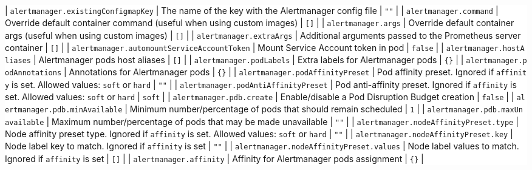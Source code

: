 | `alertmanager.existingConfigmapKey`                              | The name of the key with the Alertmanager config file                                                                                                                                                                                | `""`                            |
| `alertmanager.command`                                           | Override default container command (useful when using custom images)                                                                                                                                                                 | `[]`                            |
| `alertmanager.args`                                              | Override default container args (useful when using custom images)                                                                                                                                                                    | `[]`                            |
| `alertmanager.extraArgs`                                         | Additional arguments passed to the Prometheus server container                                                                                                                                                                       | `[]`                            |
| `alertmanager.automountServiceAccountToken`                      | Mount Service Account token in pod                                                                                                                                                                                                   | `false`                         |
| `alertmanager.hostAliases`                                       | Alertmanager pods host aliases                                                                                                                                                                                                       | `[]`                            |
| `alertmanager.podLabels`                                         | Extra labels for Alertmanager pods                                                                                                                                                                                                   | `{}`                            |
| `alertmanager.podAnnotations`                                    | Annotations for Alertmanager pods                                                                                                                                                                                                    | `{}`                            |
| `alertmanager.podAffinityPreset`                                 | Pod affinity preset. Ignored if `affinity` is set. Allowed values: `soft` or `hard`                                                                                                                                                  | `""`                            |
| `alertmanager.podAntiAffinityPreset`                             | Pod anti-affinity preset. Ignored if `affinity` is set. Allowed values: `soft` or `hard`                                                                                                                                             | `soft`                          |
| `alertmanager.pdb.create`                                        | Enable/disable a Pod Disruption Budget creation                                                                                                                                                                                      | `false`                         |
| `alertmanager.pdb.minAvailable`                                  | Minimum number/percentage of pods that should remain scheduled                                                                                                                                                                       | `1`                             |
| `alertmanager.pdb.maxUnavailable`                                | Maximum number/percentage of pods that may be made unavailable                                                                                                                                                                       | `""`                            |
| `alertmanager.nodeAffinityPreset.type`                           | Node affinity preset type. Ignored if `affinity` is set. Allowed values: `soft` or `hard`                                                                                                                                            | `""`                            |
| `alertmanager.nodeAffinityPreset.key`                            | Node label key to match. Ignored if `affinity` is set                                                                                                                                                                                | `""`                            |
| `alertmanager.nodeAffinityPreset.values`                         | Node label values to match. Ignored if `affinity` is set                                                                                                                                                                             | `[]`                            |
| `alertmanager.affinity`                                          | Affinity for Alertmanager pods assignment                                                                                                                                                                                            | `{}`                            |